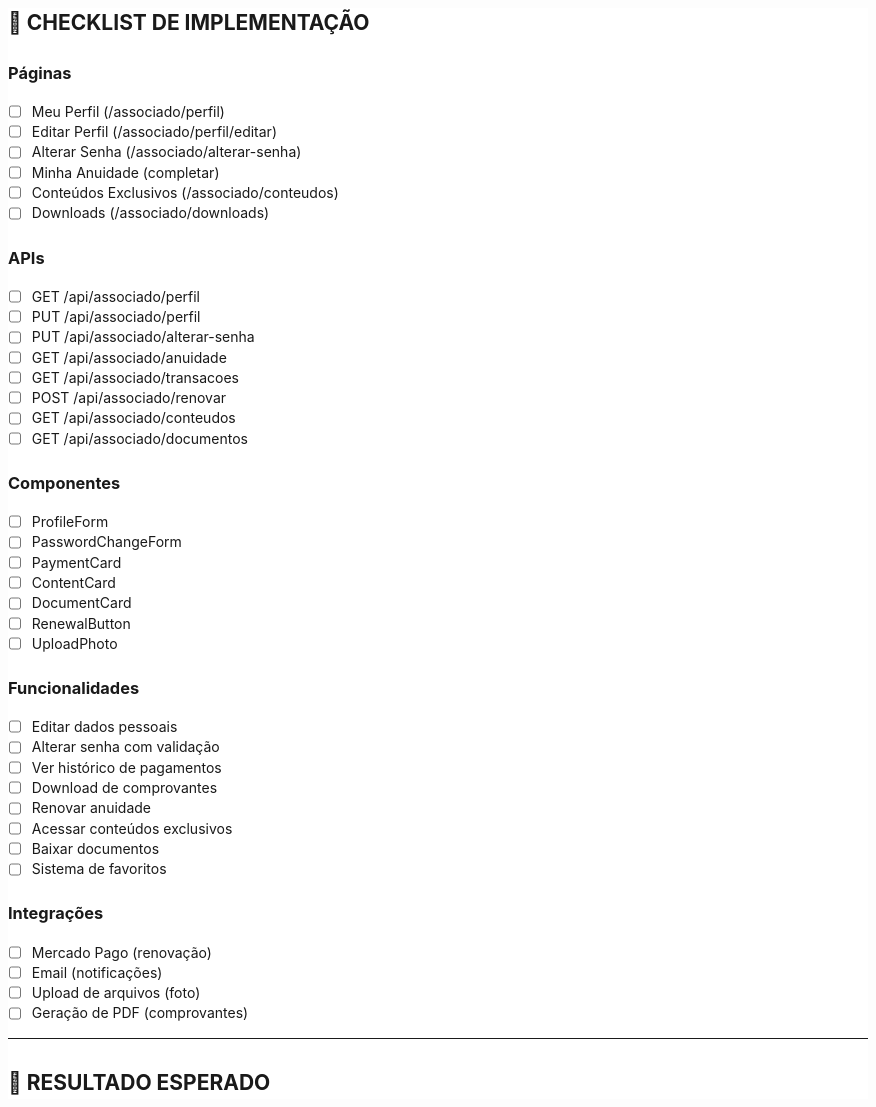 
## 📝 CHECKLIST DE IMPLEMENTAÇÃO

### Páginas
- [ ] Meu Perfil (/associado/perfil)
- [ ] Editar Perfil (/associado/perfil/editar)
- [ ] Alterar Senha (/associado/alterar-senha)
- [ ] Minha Anuidade (completar)
- [ ] Conteúdos Exclusivos (/associado/conteudos)
- [ ] Downloads (/associado/downloads)

### APIs
- [ ] GET /api/associado/perfil
- [ ] PUT /api/associado/perfil
- [ ] PUT /api/associado/alterar-senha
- [ ] GET /api/associado/anuidade
- [ ] GET /api/associado/transacoes
- [ ] POST /api/associado/renovar
- [ ] GET /api/associado/conteudos
- [ ] GET /api/associado/documentos

### Componentes
- [ ] ProfileForm
- [ ] PasswordChangeForm
- [ ] PaymentCard
- [ ] ContentCard
- [ ] DocumentCard
- [ ] RenewalButton
- [ ] UploadPhoto

### Funcionalidades
- [ ] Editar dados pessoais
- [ ] Alterar senha com validação
- [ ] Ver histórico de pagamentos
- [ ] Download de comprovantes
- [ ] Renovar anuidade
- [ ] Acessar conteúdos exclusivos
- [ ] Baixar documentos
- [ ] Sistema de favoritos

### Integrações
- [ ] Mercado Pago (renovação)
- [ ] Email (notificações)
- [ ] Upload de arquivos (foto)
- [ ] Geração de PDF (comprovantes)

---

## 🎯 RESULTADO ESPERADO

